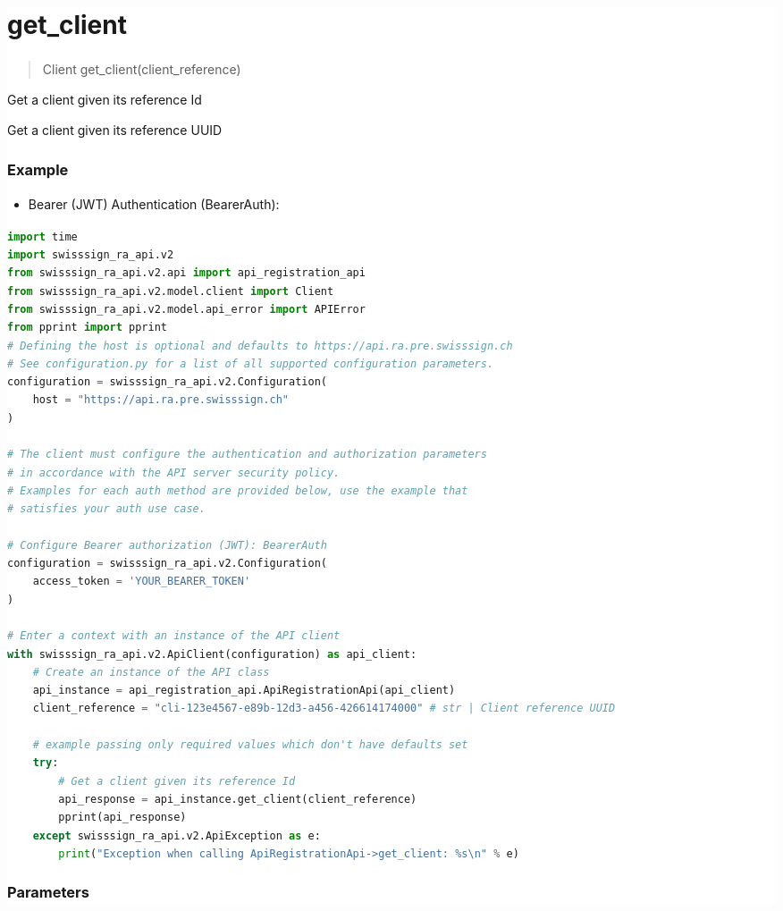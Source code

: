 # **get_client**
> Client get_client(client_reference)

Get a client given its reference Id

Get a client given its reference UUID 

### Example

* Bearer (JWT) Authentication (BearerAuth):

```python
import time
import swisssign_ra_api.v2
from swisssign_ra_api.v2.api import api_registration_api
from swisssign_ra_api.v2.model.client import Client
from swisssign_ra_api.v2.model.api_error import APIError
from pprint import pprint
# Defining the host is optional and defaults to https://api.ra.pre.swisssign.ch
# See configuration.py for a list of all supported configuration parameters.
configuration = swisssign_ra_api.v2.Configuration(
    host = "https://api.ra.pre.swisssign.ch"
)

# The client must configure the authentication and authorization parameters
# in accordance with the API server security policy.
# Examples for each auth method are provided below, use the example that
# satisfies your auth use case.

# Configure Bearer authorization (JWT): BearerAuth
configuration = swisssign_ra_api.v2.Configuration(
    access_token = 'YOUR_BEARER_TOKEN'
)

# Enter a context with an instance of the API client
with swisssign_ra_api.v2.ApiClient(configuration) as api_client:
    # Create an instance of the API class
    api_instance = api_registration_api.ApiRegistrationApi(api_client)
    client_reference = "cli-123e4567-e89b-12d3-a456-426614174000" # str | Client reference UUID

    # example passing only required values which don't have defaults set
    try:
        # Get a client given its reference Id
        api_response = api_instance.get_client(client_reference)
        pprint(api_response)
    except swisssign_ra_api.v2.ApiException as e:
        print("Exception when calling ApiRegistrationApi->get_client: %s\n" % e)
```


### Parameters
